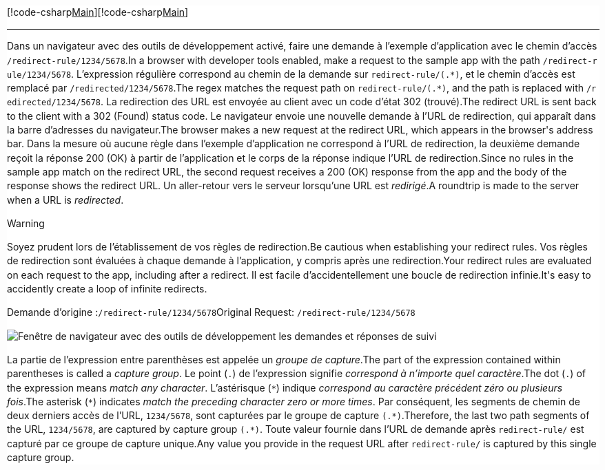 <span data-ttu-id="d028a-175">[!code-csharp[Main](url-rewriting/samples/1.x/Startup.cs?name=snippet1&highlight=2)]</span><span class="sxs-lookup"><span data-stu-id="d028a-175">[!code-csharp[Main](url-rewriting/samples/1.x/Startup.cs?name=snippet1&highlight=2)]</span></span>

---

<span data-ttu-id="d028a-176">Dans un navigateur avec des outils de développement activé, faire une demande à l’exemple d’application avec le chemin d’accès `/redirect-rule/1234/5678`.</span><span class="sxs-lookup"><span data-stu-id="d028a-176">In a browser with developer tools enabled, make a request to the sample app with the path `/redirect-rule/1234/5678`.</span></span> <span data-ttu-id="d028a-177">L’expression régulière correspond au chemin de la demande sur `redirect-rule/(.*)`, et le chemin d’accès est remplacé par `/redirected/1234/5678`.</span><span class="sxs-lookup"><span data-stu-id="d028a-177">The regex matches the request path on `redirect-rule/(.*)`, and the path is replaced with `/redirected/1234/5678`.</span></span> <span data-ttu-id="d028a-178">La redirection des URL est envoyée au client avec un code d’état 302 (trouvé).</span><span class="sxs-lookup"><span data-stu-id="d028a-178">The redirect URL is sent back to the client with a 302 (Found) status code.</span></span> <span data-ttu-id="d028a-179">Le navigateur envoie une nouvelle demande à l’URL de redirection, qui apparaît dans la barre d’adresses du navigateur.</span><span class="sxs-lookup"><span data-stu-id="d028a-179">The browser makes a new request at the redirect URL, which appears in the browser's address bar.</span></span> <span data-ttu-id="d028a-180">Dans la mesure où aucune règle dans l’exemple d’application ne correspond à l’URL de redirection, la deuxième demande reçoit la réponse 200 (OK) à partir de l’application et le corps de la réponse indique l’URL de redirection.</span><span class="sxs-lookup"><span data-stu-id="d028a-180">Since no rules in the sample app match on the redirect URL, the second request receives a 200 (OK) response from the app and the body of the response shows the redirect URL.</span></span> <span data-ttu-id="d028a-181">Un aller-retour vers le serveur lorsqu’une URL est *redirigé*.</span><span class="sxs-lookup"><span data-stu-id="d028a-181">A roundtrip is made to the server when a URL is *redirected*.</span></span>

> [!WARNING]
> <span data-ttu-id="d028a-182">Soyez prudent lors de l’établissement de vos règles de redirection.</span><span class="sxs-lookup"><span data-stu-id="d028a-182">Be cautious when establishing your redirect rules.</span></span> <span data-ttu-id="d028a-183">Vos règles de redirection sont évaluées à chaque demande à l’application, y compris après une redirection.</span><span class="sxs-lookup"><span data-stu-id="d028a-183">Your redirect rules are evaluated on each request to the app, including after a redirect.</span></span> <span data-ttu-id="d028a-184">Il est facile d’accidentellement une boucle de redirection infinie.</span><span class="sxs-lookup"><span data-stu-id="d028a-184">It's easy to accidently create a loop of infinite redirects.</span></span>

<span data-ttu-id="d028a-185">Demande d’origine :`/redirect-rule/1234/5678`</span><span class="sxs-lookup"><span data-stu-id="d028a-185">Original Request: `/redirect-rule/1234/5678`</span></span>

![Fenêtre de navigateur avec des outils de développement les demandes et réponses de suivi](url-rewriting/_static/add_redirect.png)

<span data-ttu-id="d028a-187">La partie de l’expression entre parenthèses est appelée un *groupe de capture*.</span><span class="sxs-lookup"><span data-stu-id="d028a-187">The part of the expression contained within parentheses is called a *capture group*.</span></span> <span data-ttu-id="d028a-188">Le point (`.`) de l’expression signifie *correspond à n’importe quel caractère*.</span><span class="sxs-lookup"><span data-stu-id="d028a-188">The dot (`.`) of the expression means *match any character*.</span></span> <span data-ttu-id="d028a-189">L’astérisque (`*`) indique *correspond au caractère précédent zéro ou plusieurs fois*.</span><span class="sxs-lookup"><span data-stu-id="d028a-189">The asterisk (`*`) indicates *match the preceding character zero or more times*.</span></span> <span data-ttu-id="d028a-190">Par conséquent, les segments de chemin de deux derniers accès de l’URL, `1234/5678`, sont capturées par le groupe de capture `(.*)`.</span><span class="sxs-lookup"><span data-stu-id="d028a-190">Therefore, the last two path segments of the URL, `1234/5678`, are captured by capture group `(.*)`.</span></span> <span data-ttu-id="d028a-191">Toute valeur fournie dans l’URL de demande après `redirect-rule/` est capturé par ce groupe de capture unique.</span><span class="sxs-lookup"><span data-stu-id="d028a-191">Any value you provide in the request URL after `redirect-rule/` is captured by this single capture group.</span></span>
